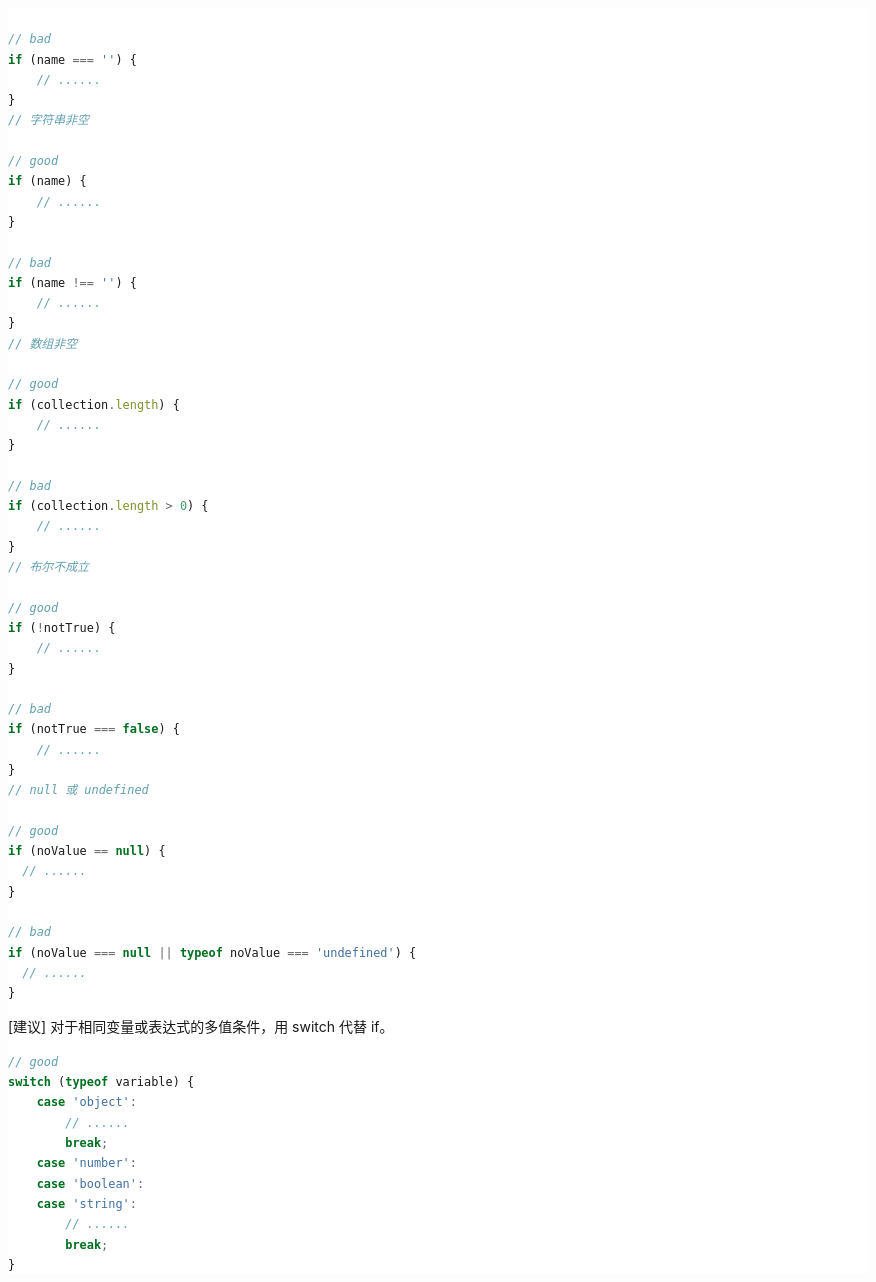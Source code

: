 ```js

// bad
if (name === '') {
    // ......
}
// 字符串非空

// good
if (name) {
    // ......
}

// bad
if (name !== '') {
    // ......
}
// 数组非空

// good
if (collection.length) {
    // ......
}

// bad
if (collection.length > 0) {
    // ......
}
// 布尔不成立

// good
if (!notTrue) {
    // ......
}

// bad
if (notTrue === false) {
    // ......
}
// null 或 undefined

// good
if (noValue == null) {
  // ......
}

// bad
if (noValue === null || typeof noValue === 'undefined') {
  // ......
}
```
[建议] 对于相同变量或表达式的多值条件，用 switch 代替 if。
```js
// good
switch (typeof variable) {
    case 'object':
        // ......
        break;
    case 'number':
    case 'boolean':
    case 'string':
        // ......
        break;
}
```